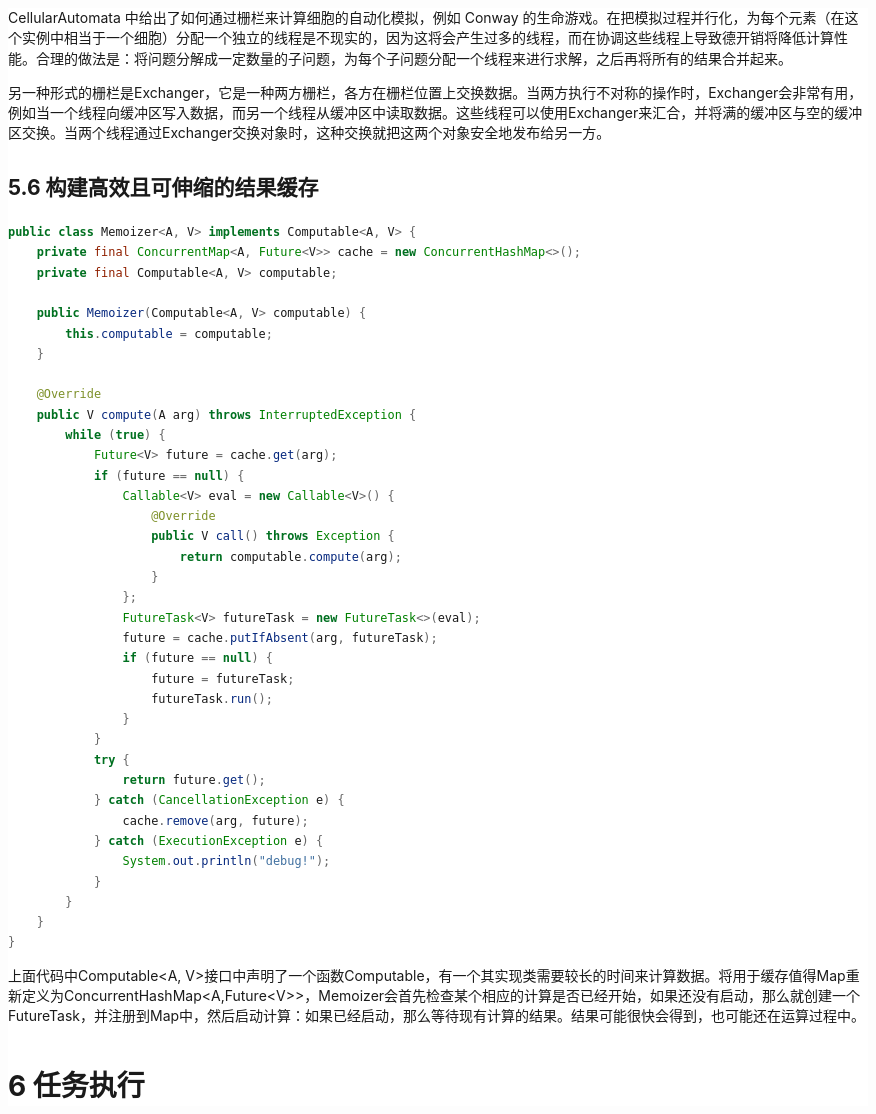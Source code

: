  CellularAutomata 中给出了如何通过栅栏来计算细胞的自动化模拟，例如 Conway 的生命游戏。在把模拟过程并行化，为每个元素（在这个实例中相当于一个细胞）分配一个独立的线程是不现实的，因为这将会产生过多的线程，而在协调这些线程上导致德开销将降低计算性能。合理的做法是：将问题分解成一定数量的子问题，为每个子问题分配一个线程来进行求解，之后再将所有的结果合并起来。 

另一种形式的栅栏是Exchanger，它是一种两方栅栏，各方在栅栏位置上交换数据。当两方执行不对称的操作时，Exchanger会非常有用，例如当一个线程向缓冲区写入数据，而另一个线程从缓冲区中读取数据。这些线程可以使用Exchanger来汇合，并将满的缓冲区与空的缓冲区交换。当两个线程通过Exchanger交换对象时，这种交换就把这两个对象安全地发布给另一方。

## 5.6 构建高效且可伸缩的结果缓存

```java
public class Memoizer<A, V> implements Computable<A, V> {
    private final ConcurrentMap<A, Future<V>> cache = new ConcurrentHashMap<>();
    private final Computable<A, V> computable;

    public Memoizer(Computable<A, V> computable) {
        this.computable = computable;
    }

    @Override
    public V compute(A arg) throws InterruptedException {
        while (true) {
            Future<V> future = cache.get(arg);
            if (future == null) {
                Callable<V> eval = new Callable<V>() {
                    @Override
                    public V call() throws Exception {
                        return computable.compute(arg);
                    }
                };
                FutureTask<V> futureTask = new FutureTask<>(eval);
                future = cache.putIfAbsent(arg, futureTask);
                if (future == null) {
                    future = futureTask;
                    futureTask.run();
                }
            }
            try {
                return future.get();
            } catch (CancellationException e) {
                cache.remove(arg, future);
            } catch (ExecutionException e) {
                System.out.println("debug!");
            }
        }
    }
}
```

上面代码中Computable<A, V>接口中声明了一个函数Computable，有一个其实现类需要较长的时间来计算数据。将用于缓存值得Map重新定义为ConcurrentHashMap<A,Future\<V>>，Memoizer会首先检查某个相应的计算是否已经开始，如果还没有启动，那么就创建一个FutureTask，并注册到Map中，然后启动计算：如果已经启动，那么等待现有计算的结果。结果可能很快会得到，也可能还在运算过程中。

# 6 任务执行
